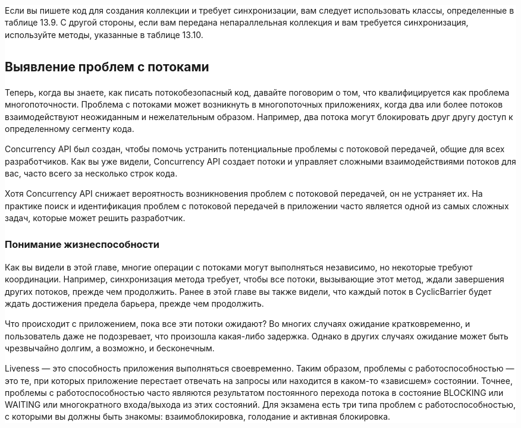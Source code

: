 
Если вы пишете код для создания коллекции и требует синхронизации, вам следует использовать классы, определенные в 
таблице 13.9. С другой стороны, если вам передана непараллельная коллекция и вам требуется синхронизация, используйте 
методы, указанные в таблице 13.10.

## Выявление проблем с потоками

Теперь, когда вы знаете, как писать потокобезопасный код, давайте поговорим о том, что квалифицируется как проблема 
многопоточности. Проблема с потоками может возникнуть в многопоточных приложениях, когда два или более потоков 
взаимодействуют неожиданным и нежелательным образом. Например, два потока могут блокировать друг другу доступ к 
определенному сегменту кода.

Concurrency API был создан, чтобы помочь устранить потенциальные проблемы с потоковой передачей, общие для всех 
разработчиков. Как вы уже видели, Concurrency API создает потоки и управляет сложными взаимодействиями потоков для вас, 
часто всего за несколько строк кода.

Хотя Concurrency API снижает вероятность возникновения проблем с потоковой передачей, он не устраняет их. На практике 
поиск и идентификация проблем с потоковой передачей в приложении часто является одной из самых сложных задач, которые 
может решить разработчик.

### Понимание жизнеспособности

Как вы видели в этой главе, многие операции с потоками могут выполняться независимо, но некоторые требуют координации. 
Например, синхронизация метода требует, чтобы все потоки, вызывающие этот метод, ждали завершения других потоков, 
прежде чем продолжить. Ранее в этой главе вы также видели, что каждый поток в CyclicBarrier будет ждать достижения 
предела барьера, прежде чем продолжить.

Что происходит с приложением, пока все эти потоки ожидают? Во многих случаях ожидание кратковременно, и пользователь 
даже не подозревает, что произошла какая-либо задержка. Однако в других случаях ожидание может быть чрезвычайно долгим, 
а возможно, и бесконечным.

Liveness — это способность приложения выполняться своевременно. Таким образом, проблемы с работоспособностью — это те, 
при которых приложение перестает отвечать на запросы или находится в каком-то «зависшем» состоянии. Точнее, проблемы с 
работоспособностью часто являются результатом постоянного перехода потока в состояние BLOCKING или WAITING или 
многократного входа/выхода из этих состояний. Для экзамена есть три типа проблем с работоспособностью, с которыми вы 
должны быть знакомы: взаимоблокировка, голодание и активная блокировка.

